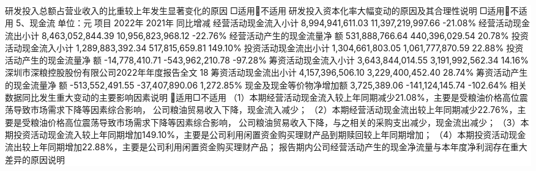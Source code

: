 研发投入总额占营业收入的比重较上年发生显著变化的原因
□适用不适用
研发投入资本化率大幅变动的原因及其合理性说明
□适用不适用
5、现金流
单位：元
项目
2022年
2021年
同比增减
经营活动现金流入小计
8,994,941,611.03
11,397,219,997.66
-21.08%
经营活动现金流出小计
8,463,052,844.39
10,956,823,968.12
-22.76%
经营活动产生的现金流量净
额
531,888,766.64
440,396,029.54
20.78%
投资活动现金流入小计
1,289,883,392.34
517,815,659.81
149.10%
投资活动现金流出小计
1,304,661,803.05
1,061,777,870.59
22.88%
投资活动产生的现金流量净
额
-14,778,410.71
-543,962,210.78
-97.28%
筹资活动现金流入小计
3,643,844,014.55
3,191,992,562.34
14.16%
深圳市深粮控股股份有限公司2022年年度报告全文
18
筹资活动现金流出小计
4,157,396,506.10
3,229,400,452.40
28.74%
筹资活动产生的现金流量净
额
-513,552,491.55
-37,407,890.06
1,272.85%
现金及现金等价物净增加额
3,725,389.06
-141,124,145.74
-102.64%
相关数据同比发生重大变动的主要影响因素说明
适用□不适用
（1）本期经营活动现金流入较上年同期减少21.08%，主要是受粮油价格高位震荡导致市场需求下降等因素综合影响，
公司粮油贸易收入下降，现金流入减少；
（2）本期经营活动现金流出较上年同期减少22.76%，主要是受粮油价格高位震荡导致市场需求下降等因素综合影响，
公司粮油贸易收入下降，与之相关的采购支出减少，现金流出减少；
（3）本期投资活动现金流入较上年同期增加149.10%，主要是公司利用闲置资金购买理财产品到期赎回较上年同期增加；
（4）本期投资活动现金流出较上年同期增加22.88%，主要是公司利用闲置资金购买理财产品；
报告期内公司经营活动产生的现金净流量与本年度净利润存在重大差异的原因说明